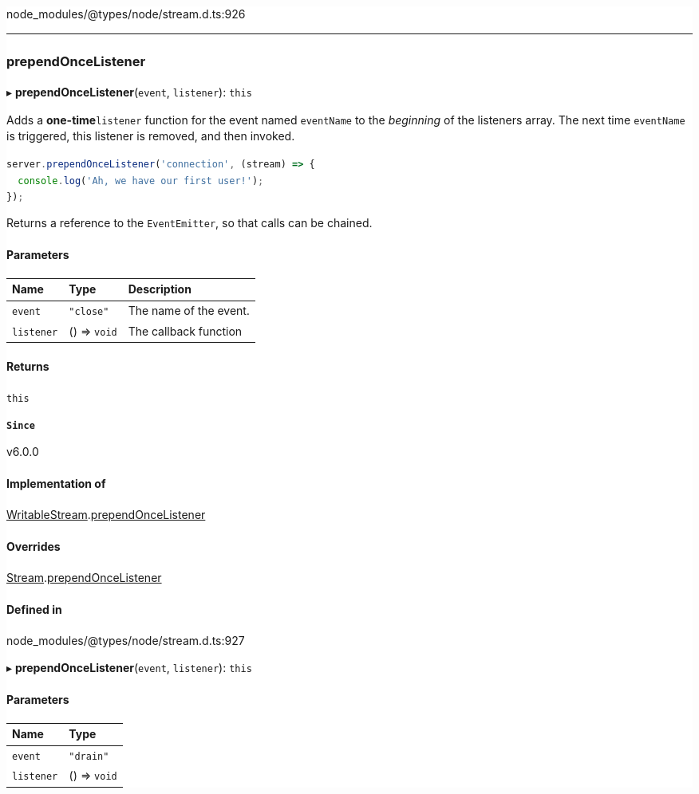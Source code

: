 node_modules/@types/node/stream.d.ts:926

___

### prependOnceListener

▸ **prependOnceListener**(`event`, `listener`): `this`

Adds a **one-time**`listener` function for the event named `eventName` to the _beginning_ of the listeners array. The next time `eventName` is triggered, this
listener is removed, and then invoked.

```js
server.prependOnceListener('connection', (stream) => {
  console.log('Ah, we have our first user!');
});
```

Returns a reference to the `EventEmitter`, so that calls can be chained.

#### Parameters

| Name | Type | Description |
| :------ | :------ | :------ |
| `event` | ``"close"`` | The name of the event. |
| `listener` | () => `void` | The callback function |

#### Returns

`this`

**`Since`**

v6.0.0

#### Implementation of

[WritableStream](../interfaces/internal_.WritableStream.md).[prependOnceListener](../interfaces/internal_.WritableStream.md#prependoncelistener)

#### Overrides

[Stream](internal_.Stream.md).[prependOnceListener](internal_.Stream.md#prependoncelistener)

#### Defined in

node_modules/@types/node/stream.d.ts:927

▸ **prependOnceListener**(`event`, `listener`): `this`

#### Parameters

| Name | Type |
| :------ | :------ |
| `event` | ``"drain"`` |
| `listener` | () => `void` |
